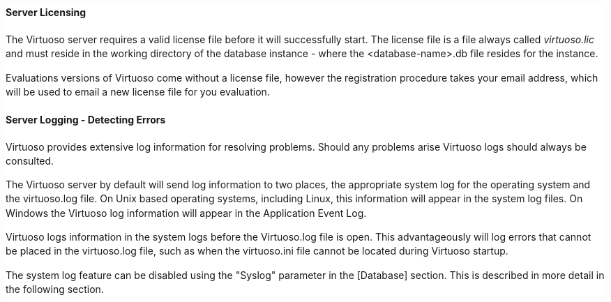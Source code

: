 <div>

#### Server Licensing

</div>

</div>

</div>

The Virtuoso server requires a valid license file before it will
successfully start. The license file is a file always called
<span class="emphasis">*virtuoso.lic*</span> and must reside in the
working directory of the database instance - where the
\<database-name\>.db file resides for the instance.

Evaluations versions of Virtuoso come without a license file, however
the registration procedure takes your email address, which will be used
to email a new license file for you evaluation.

</div>

<div id="srvadmlogging" class="section">

<div class="titlepage">

<div>

<div>

#### Server Logging - Detecting Errors

</div>

</div>

</div>

Virtuoso provides extensive log information for resolving problems.
Should any problems arise Virtuoso logs should always be consulted.

The Virtuoso server by default will send log information to two places,
the appropriate system log for the operating system and the virtuoso.log
file. On Unix based operating systems, including Linux, this information
will appear in the system log files. On Windows the Virtuoso log
information will appear in the Application Event Log.

Virtuoso logs information in the system logs before the Virtuoso.log
file is open. This advantageously will log errors that cannot be placed
in the virtuoso.log file, such as when the virtuoso.ini file cannot be
located during Virtuoso startup.

The system log feature can be disabled using the "Syslog" parameter in
the \[Database\] section. This is described in more detail in the
following section.

</div>

<div id="configsrvstupfiles" class="section">
